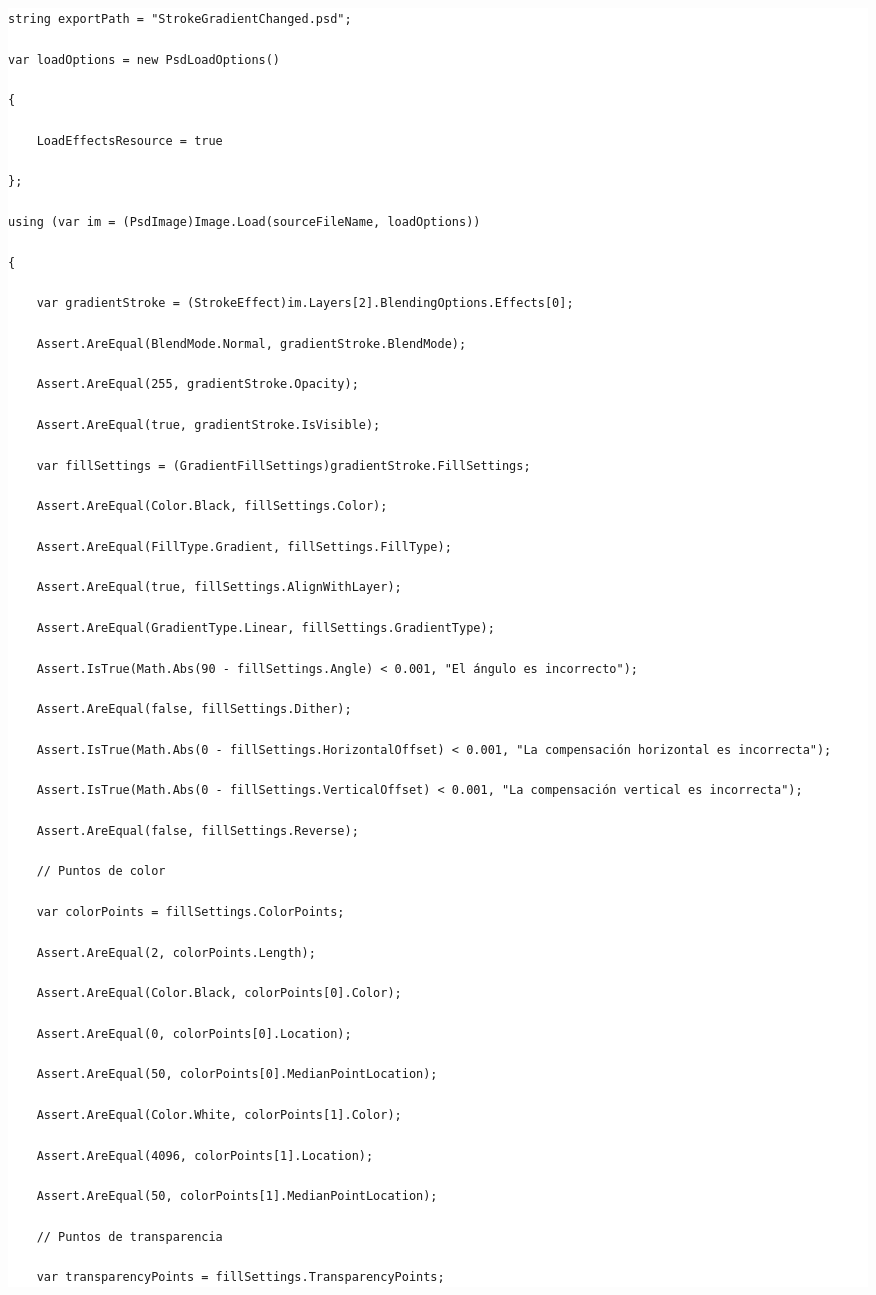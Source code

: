     string exportPath = "StrokeGradientChanged.psd";

    var loadOptions = new PsdLoadOptions()

    {

        LoadEffectsResource = true

    };

    using (var im = (PsdImage)Image.Load(sourceFileName, loadOptions))

    {

        var gradientStroke = (StrokeEffect)im.Layers[2].BlendingOptions.Effects[0];

        Assert.AreEqual(BlendMode.Normal, gradientStroke.BlendMode);

        Assert.AreEqual(255, gradientStroke.Opacity);

        Assert.AreEqual(true, gradientStroke.IsVisible);

        var fillSettings = (GradientFillSettings)gradientStroke.FillSettings;

        Assert.AreEqual(Color.Black, fillSettings.Color);

        Assert.AreEqual(FillType.Gradient, fillSettings.FillType);

        Assert.AreEqual(true, fillSettings.AlignWithLayer);

        Assert.AreEqual(GradientType.Linear, fillSettings.GradientType);

        Assert.IsTrue(Math.Abs(90 - fillSettings.Angle) < 0.001, "El ángulo es incorrecto");

        Assert.AreEqual(false, fillSettings.Dither);

        Assert.IsTrue(Math.Abs(0 - fillSettings.HorizontalOffset) < 0.001, "La compensación horizontal es incorrecta");

        Assert.IsTrue(Math.Abs(0 - fillSettings.VerticalOffset) < 0.001, "La compensación vertical es incorrecta");

        Assert.AreEqual(false, fillSettings.Reverse);

        // Puntos de color

        var colorPoints = fillSettings.ColorPoints;

        Assert.AreEqual(2, colorPoints.Length);

        Assert.AreEqual(Color.Black, colorPoints[0].Color);

        Assert.AreEqual(0, colorPoints[0].Location);

        Assert.AreEqual(50, colorPoints[0].MedianPointLocation);

        Assert.AreEqual(Color.White, colorPoints[1].Color);

        Assert.AreEqual(4096, colorPoints[1].Location);

        Assert.AreEqual(50, colorPoints[1].MedianPointLocation);

        // Puntos de transparencia

        var transparencyPoints = fillSettings.TransparencyPoints;
